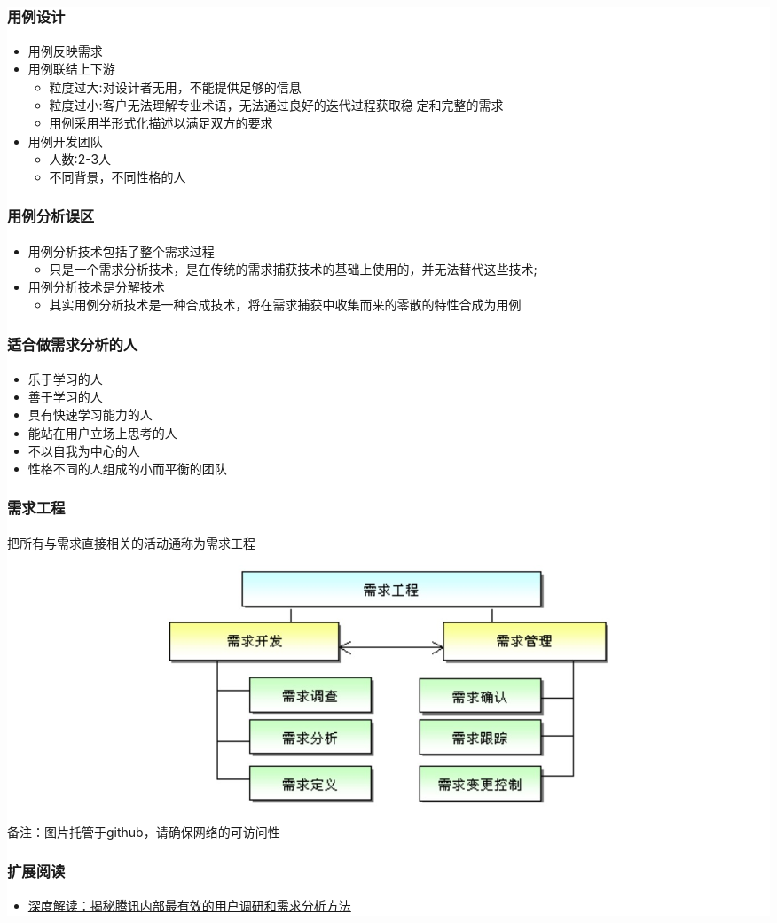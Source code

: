 ### 用例设计

- 用例反映需求
- 用例联结上下游
    * 粒度过大:对设计者无用，不能提供足够的信息
    * 粒度过小:客户无法理解专业术语，无法通过良好的迭代过程获取稳 定和完整的需求
    * 用例采用半形式化描述以满足双方的要求
- 用例开发团队 
    * 人数:2-3人
    * 不同背景，不同性格的人

### 用例分析误区

- 用例分析技术包括了整个需求过程 
    * 只是一个需求分析技术，是在传统的需求捕获技术的基础上使用的，并无法替代这些技术; 
- 用例分析技术是分解技术
    * 其实用例分析技术是一种合成技术，将在需求捕获中收集而来的零散的特性合成为用例

### 适合做需求分析的人

- 乐于学习的人
- 善于学习的人
- 具有快速学习能力的人
- 能站在用户立场上思考的人
- 不以自我为中心的人
- 性格不同的人组成的小而平衡的团队

### 需求工程

把所有与需求直接相关的活动通称为需求工程

<div align="center">
    <img width="500" src="./screenshot/11.jpg">
</div>

备注：图片托管于github，请确保网络的可访问性

### 扩展阅读 

- [深度解读：揭秘腾讯内部最有效的用户调研和需求分析方法](http://www.niaogebiji.com/article-12073-1.html)